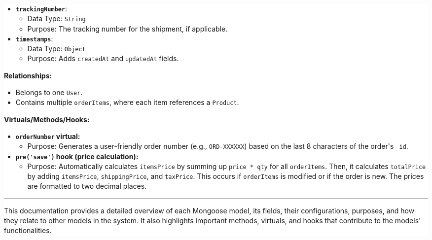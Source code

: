 *   **`trackingNumber`**:
    *   Data Type: `String`
    *   Purpose: The tracking number for the shipment, if applicable.
*   **`timestamps`**:
    *   Data Type: `Object`
    *   Purpose: Adds `createdAt` and `updatedAt` fields.

**Relationships:**

*   Belongs to one `User`.
*   Contains multiple `orderItems`, where each item references a `Product`.

**Virtuals/Methods/Hooks:**

*   **`orderNumber` virtual:**
    *   Purpose: Generates a user-friendly order number (e.g., `ORD-XXXXXX`) based on the last 8 characters of the order's `_id`.
*   **`pre('save')` hook (price calculation):**
    *   Purpose: Automatically calculates `itemsPrice` by summing up `price * qty` for all `orderItems`. Then, it calculates `totalPrice` by adding `itemsPrice`, `shippingPrice`, and `taxPrice`. This occurs if `orderItems` is modified or if the order is new. The prices are formatted to two decimal places.

---
This documentation provides a detailed overview of each Mongoose model, its fields, their configurations, purposes, and how they relate to other models in the system. It also highlights important methods, virtuals, and hooks that contribute to the models' functionalities.
